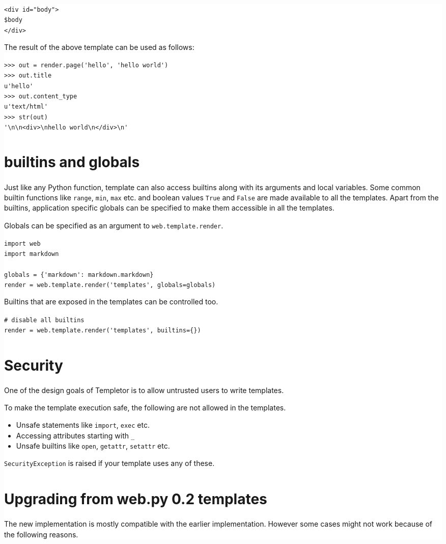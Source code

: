     <div id="body">
    $body
    </div>
    
The result of the above template can be used as follows:

    >>> out = render.page('hello', 'hello world')
    >>> out.title
    u'hello'
    >>> out.content_type
    u'text/html'
    >>> str(out)
    '\n\n<div>\nhello world\n</div>\n'

# builtins and globals

Just like any Python function, template can also access builtins along with its arguments and local variables.
Some common builtin functions like `range`, `min`, `max` etc. and boolean values `True` and `False` are made available to all the templates.
Apart from the builtins, application specific globals can be specified to make them accessible in all the templates.

Globals can be specified as an argument to `web.template.render`.

    import web
    import markdown
    
    globals = {'markdown': markdown.markdown}
    render = web.template.render('templates', globals=globals)

Builtins that are exposed in the templates can be controlled too.

    # disable all builtins
    render = web.template.render('templates', builtins={})

# Security

One of the design goals of Templetor is to allow untrusted users to write templates.

To make the template execution safe, the following are not allowed in the templates.

* Unsafe statements like `import`, `exec` etc.
* Accessing attributes starting with `_`
* Unsafe builtins like `open`, `getattr`, `setattr` etc.

`SecurityException` is raised if your template uses any of these.

<a name="upgrading"></a>
# Upgrading from web.py 0.2 templates

The new implementation is mostly compatible with the earlier implementation. However some cases might not work because of the following reasons.
